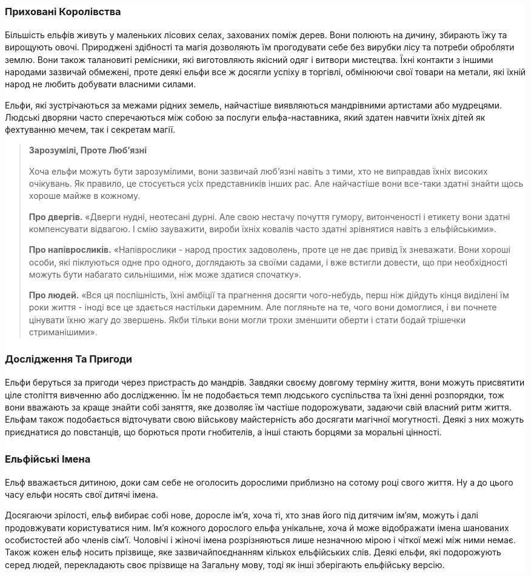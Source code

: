 ### Приховані Королівства

Більшість ельфів живуть у маленьких лісових селах, захованих поміж дерев. Вони полюють на дичину, збирають їжу та вирощують овочі. Природжені здібності та магія дозволяють їм прогодувати себе без вирубки лісу та потреби обробляти землю. Вони також талановиті ремісники, які виготовляють якісний одяг і витвори мистецтва. Їхні контакти з іншими народами зазвичай обмежені, проте деякі ельфи все ж досягли успіху в торгівлі, обмінюючи свої товари на метали, які їхній народ не любить добувати власними силами.

Ельфи, які зустрічаються за межами рідних земель, найчастіше виявляються мандрівними артистами або мудрецями. Людські дворяни часто сперечаються між собою за послуги ельфа-наставника, який здатен навчити їхніх дітей як фехтуванню мечем, так і секретам магії.

> **Зарозумілі, Проте Люб’язні**
>  
> Хоча ельфи можуть бути зарозумілими, вони зазвичай люб’язні навіть з тими, хто не виправдав їхніх високих очікувань. Як правило, це стосується усіх представників інших рас. Але найчастіше вони все-таки здатні знайти щось хороше майже в кожному.
>  
> **Про двергів.** «Дверги нудні, неотесані дурні. Але свою нестачу почуття гумору, витонченості і етикету вони здатні компенсувати відвагою. І смію зауважити, вироби їхніх ковалів часто здатні зрівнятися навіть з ельфійськими».
>  
> **Про напівросликів.** «Напіврослики - народ простих задоволень, проте це не дає привід їх зневажати. Вони хороші особи, які піклуються одне про одного, доглядають за своїми садами, і вже встигли довести, що при необхідності можуть бути набагато сильнішими, ніж може здатися спочатку».
>  
> **Про людей.** «Вся ця поспішність, їхні амбіції та прагнення досягти чого-небудь, перш ніж дійдуть кінця виділені їм роки життя - іноді все це здається настільки даремним. Але погляньте на те, чого вони домоглися, і ви почнете цінувати їхню жагу до звершень. Якби тільки вони могли трохи зменшити оберти і стати бодай трішечки стриманішими».

### Дослідження Та Пригоди

Ельфи беруться за пригоди через пристрасть до мандрів. Завдяки своєму довгому терміну життя, вони можуть присвятити ціле століття вивченню або дослідженню. Їм не подобається темп людського суспільства та їхні денні розпорядки, тож вони вважають за краще знайти собі заняття, яке дозволяє їм частіше подорожувати, задаючи свій власний ритм життя. Ельфам також подобається відточувати свою військову майстерність або досягати магічної могутності. Деякі з них можуть приєднатися до повстанців, що борються проти гнобителів, а інші стають борцями за моральні цінності.

### Ельфійські Імена

Ельф вважається дитиною, доки сам себе не оголосить дорослими приблизно на сотому році свого життя. Ну а до цього часу ельфи носять свої дитячі імена.

Досягаючи зрілості, ельф вибирає собі нове, доросле ім’я, хоча ті, хто знав його під дитячим ім’ям, можуть і далі продовжувати користуватися ним. Ім’я кожного дорослого ельфа унікальне, хоча й може відображати імена шанованих особистостей або членів сім’ї. Чоловічі і жіночі імена розрізняються лише незначною мірою і чіткої межі між ними немає. Також кожен ельф носить прізвище, яке зазвичайпоєднанням кількох ельфійських слів. Деякі ельфи, які подорожують серед людей, перекладають своє прізвище на Загальну мову, тоді як інші зберігають ельфійську версію.
